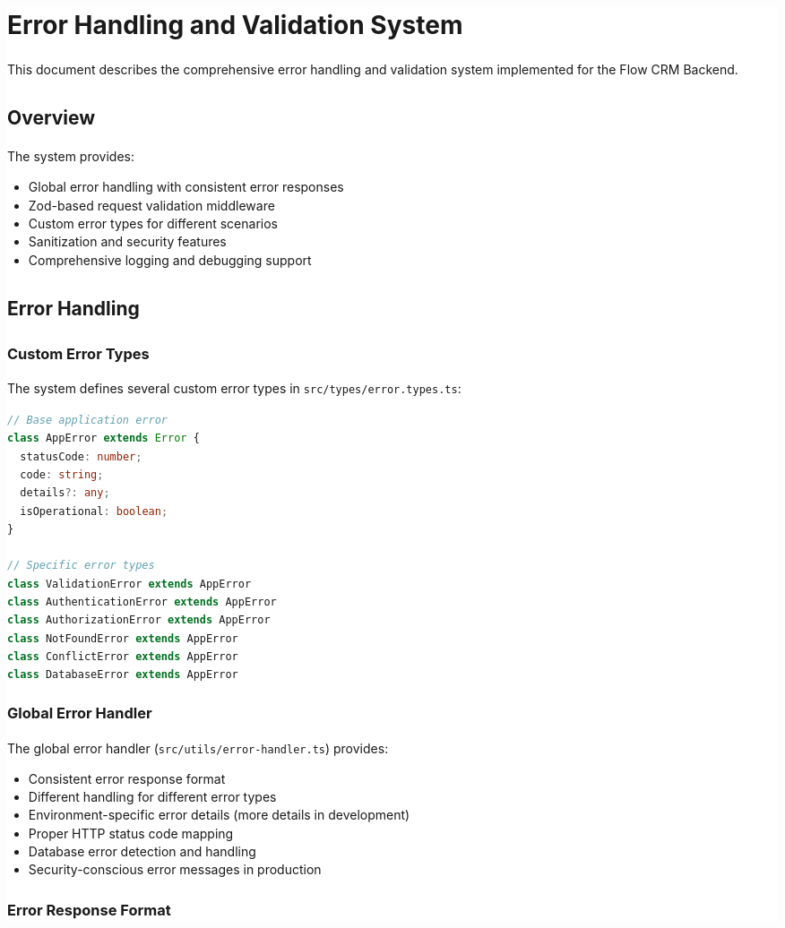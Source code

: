 # Error Handling and Validation System

This document describes the comprehensive error handling and validation system implemented for the Flow CRM Backend.

## Overview

The system provides:
- Global error handling with consistent error responses
- Zod-based request validation middleware
- Custom error types for different scenarios
- Sanitization and security features
- Comprehensive logging and debugging support

## Error Handling

### Custom Error Types

The system defines several custom error types in `src/types/error.types.ts`:

```typescript
// Base application error
class AppError extends Error {
  statusCode: number;
  code: string;
  details?: any;
  isOperational: boolean;
}

// Specific error types
class ValidationError extends AppError
class AuthenticationError extends AppError
class AuthorizationError extends AppError
class NotFoundError extends AppError
class ConflictError extends AppError
class DatabaseError extends AppError
```

### Global Error Handler

The global error handler (`src/utils/error-handler.ts`) provides:

- Consistent error response format
- Different handling for different error types
- Environment-specific error details (more details in development)
- Proper HTTP status code mapping
- Database error detection and handling
- Security-conscious error messages in production

### Error Response Format
